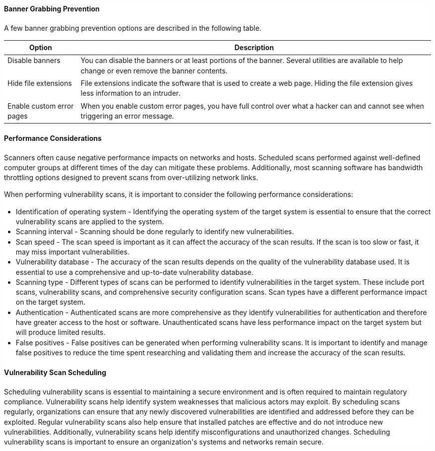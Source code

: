 #### Banner Grabbing Prevention

A few banner grabbing prevention options are described in the following table.

<table><thead><tr><th class_="firstTableHeader" scope="col" class="fw-bold">
Option</th>
<th scope="col" class="fw-bold">
Description</th></tr></thead>
<tbody><tr><td>Disable banners</td>
<td>You can disable the banners or at least portions
of the banner. Several utilities are available to help change or
even remove the banner contents.</td></tr>
<tr><td>Hide file extensions</td>
<td>File extensions indicate the software that is used
to create a web page. Hiding the file extension gives less
information to an intruder.</td></tr>
<tr><td>Enable custom error pages</td>
<td>When you enable custom error pages, you have full
control over what a hacker can and cannot see when triggering an
error message.</td></tr></tbody></table>

#### Performance Considerations

Scanners often cause negative performance impacts on networks and hosts. Scheduled scans performed against well-defined computer groups at different times of the day can mitigate these problems. Additionally, most scanning software has bandwidth throttling options designed to prevent scans from over-utilizing network links.

When performing vulnerability scans, it is important to consider the following performance considerations:

- Identification of operating system - Identifying the operating system of the target system is essential to ensure that the correct vulnerability scans are applied to the system.
- Scanning interval - Scanning should be done regularly to identify new vulnerabilities.
- Scan speed - The scan speed is important as it can affect the accuracy of the scan results. If the scan is too slow or fast, it may miss important vulnerabilities.
- Vulnerability database - The accuracy of the scan results depends on the quality of the vulnerability database used. It is essential to use a comprehensive and up-to-date vulnerability database.
- Scanning type - Different types of scans can be performed to identify vulnerabilities in the target system. These include port scans, vulnerability scans, and comprehensive security configuration scans. Scan types have a different performance impact on the target system.
- Authentication - Authenticated scans are more comprehensive as they identify vulnerabilities for authentication and therefore have greater access to the host or software. Unauthenticated scans have less performance impact on the target system but will produce limited results.
- False positives - False positives can be generated when performing vulnerability scans. It is important to identify and manage false positives to reduce the time spent researching and validating them and increase the accuracy of the scan results.

#### Vulnerability Scan Scheduling

Scheduling vulnerability scans is essential to maintaining a secure environment and is often required to maintain regulatory compliance. Vulnerability scans help identify system weaknesses that malicious actors may exploit. By scheduling scans regularly, organizations can ensure that any newly discovered vulnerabilities are identified and addressed before they can be exploited. Regular vulnerability scans also help ensure that installed patches are effective and do not introduce new vulnerabilities. Additionally, vulnerability scans help identify misconfigurations and unauthorized changes. Scheduling vulnerability scans is important to ensure an organization's systems and networks remain secure.
